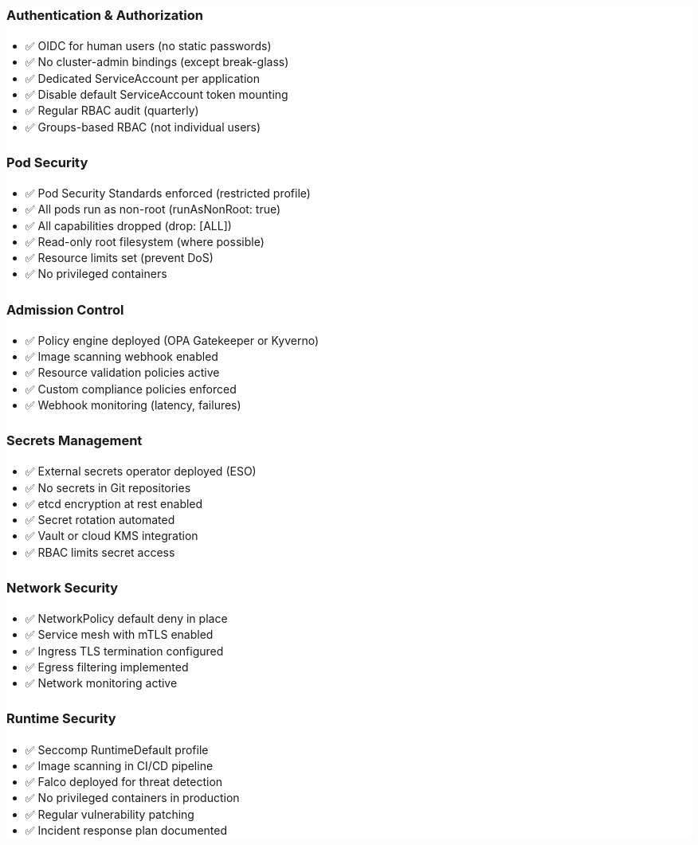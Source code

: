 ### **Authentication & Authorization**

- ✅ OIDC for human users (no static passwords)
- ✅ No cluster-admin bindings (except break-glass)
- ✅ Dedicated ServiceAccount per application
- ✅ Disable default ServiceAccount token mounting
- ✅ Regular RBAC audit (quarterly)
- ✅ Groups-based RBAC (not individual users)

### **Pod Security**

- ✅ Pod Security Standards enforced (restricted profile)
- ✅ All pods run as non-root (runAsNonRoot: true)
- ✅ All capabilities dropped (drop: [ALL])
- ✅ Read-only root filesystem (where possible)
- ✅ Resource limits set (prevent DoS)
- ✅ No privileged containers

### **Admission Control**

- ✅ Policy engine deployed (OPA Gatekeeper or Kyverno)
- ✅ Image scanning webhook enabled
- ✅ Resource validation policies active
- ✅ Custom compliance policies enforced
- ✅ Webhook monitoring (latency, failures)

### **Secrets Management**

- ✅ External secrets operator deployed (ESO)
- ✅ No secrets in Git repositories
- ✅ etcd encryption at rest enabled
- ✅ Secret rotation automated
- ✅ Vault or cloud KMS integration
- ✅ RBAC limits secret access

### **Network Security**

- ✅ NetworkPolicy default deny in place
- ✅ Service mesh with mTLS enabled
- ✅ Ingress TLS termination configured
- ✅ Egress filtering implemented
- ✅ Network monitoring active

### **Runtime Security**

- ✅ Seccomp RuntimeDefault profile
- ✅ Image scanning in CI/CD pipeline
- ✅ Falco deployed for threat detection
- ✅ No privileged containers in production
- ✅ Regular vulnerability patching
- ✅ Incident response plan documented
